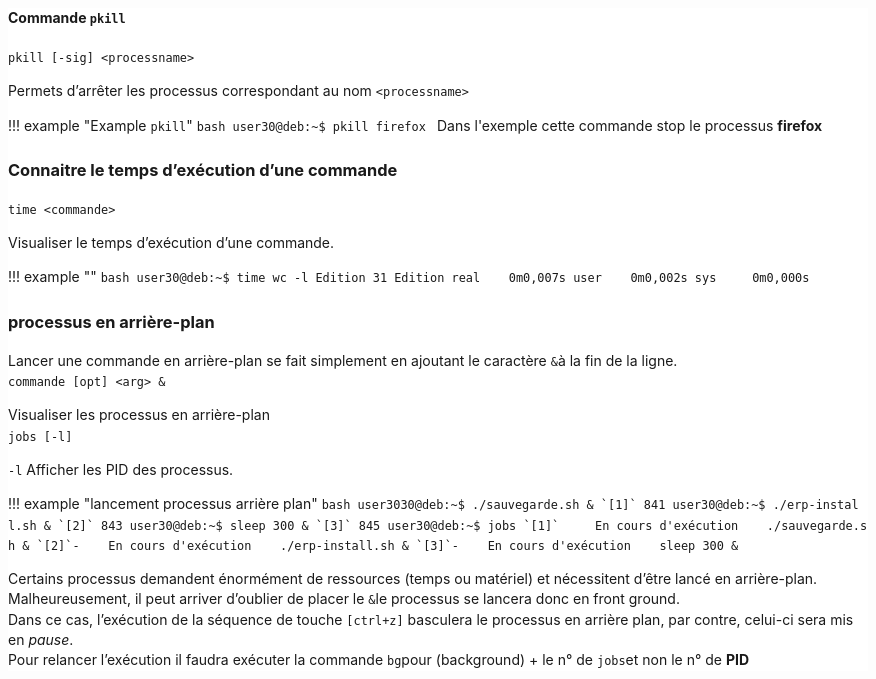 #### Commande `pkill`

`pkill [-sig] <processname>`

Permets d’arrêter les processus correspondant au nom `<processname>`  

!!! example "Example `pkill`"
    ```bash
    user30@deb:~$ pkill firefox
    ```
    Dans l'exemple cette commande stop le processus **firefox**

### Connaitre le temps d’exécution d’une commande

`time <commande>`

Visualiser le temps d’exécution d’une commande.

!!! example ""
    ```bash
    user30@deb:~$ time wc -l Edition
    31 Edition
    real    0m0,007s
    user    0m0,002s
    sys     0m0,000s
    ```

### processus en arrière-plan

Lancer une commande en arrière-plan se fait simplement en ajoutant le caractère `&`à la fin de la ligne.  
    `commande [opt] <arg> &`  

Visualiser les processus en arrière-plan  
    `jobs [-l]`  

`-l` Afficher les PID des processus.  

!!! example "lancement processus arrière plan"
    ```bash
    user3030@deb:~$ ./sauvegarde.sh &
    `[1]` 841
    user30@deb:~$ ./erp-install.sh &
    `[2]` 843
    user30@deb:~$ sleep 300 &
    `[3]` 845
    user30@deb:~$ jobs
    `[1]`     En cours d'exécution    ./sauvegarde.sh &
    `[2]`-    En cours d'exécution    ./erp-install.sh &
    `[3]`-    En cours d'exécution    sleep 300 &
    ```

Certains processus demandent énormément de ressources (temps ou matériel) et nécessitent d’être lancé en arrière-plan.  
Malheureusement, il peut arriver d’oublier de placer le `&`le processus se lancera donc en front ground.  
Dans ce cas, l’exécution de la séquence de touche `[ctrl+z]` basculera le processus en arrière plan, par contre, celui-ci sera mis en *pause*.  
Pour relancer l’exécution il faudra exécuter la commande `bg`pour (background) + le n° de `jobs`et non le n° de **PID**  
